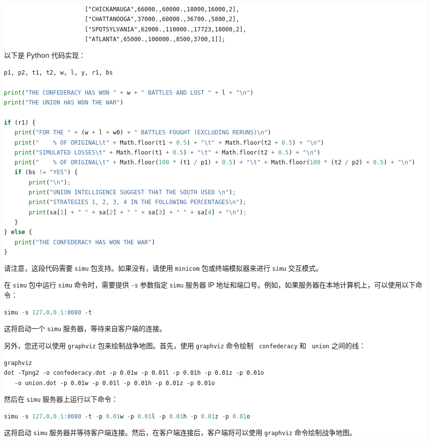 ```
                       ["CHICKAMAUGA",66000.,60000.,18000,16000,2],
                       ["CHATTANOOGA",37000.,60000.,36700.,5800,2],
                       ["SPOTSYLVANIA",62000.,110000.,17723,18000,2],
                       ["ATLANTA",65000.,100000.,8500,3700,1]];
```

以下是 Python 代码实现：

```python
p1, p2, t1, t2, w, l, y, r1, bs

print("THE CONFEDERACY HAS WON " + w + " BATTLES AND LOST " + l + "\n")
print("THE UNION HAS WON THE WAR")

if (r1) {
   print("FOR THE " + (w + l + w0) + " BATTLES FOUGHT (EXCLUDING RERUNS)\n")
   print("    % OF ORIGINAL\t" + Math.floor(t1 + 0.5) + "\t" + Math.floor(t2 + 0.5) + "\n")
   print("SIMULATED LOSSES\t" + Math.floor(t1 + 0.5) + "\t" + Math.floor(t2 + 0.5) + "\n")
   print("    % OF ORIGINAL\t" + Math.floor(100 * (t1 / p1) + 0.5) + "\t" + Math.floor(100 * (t2 / p2) + 0.5) + "\n")
   if (bs != "YES") {
       print("\n");
       print("UNION INTELLIGENCE SUGGEST THAT THE SOUTH USED \n");
       print("STRATEGIES 1, 2, 3, 4 IN THE FOLLOWING PERCENTAGES\n");
       print(sa[1] + " " + sa[2] + " " + sa[3] + " " + sa[4] + "\n");
   }
} else {
   print("THE CONFEDERACY HAS WON THE WAR")
}
```

请注意，这段代码需要 `simu` 包支持。如果没有，请使用 `minicom` 包或终端模拟器来进行 `simu` 交互模式。

在 `simu` 包中运行 `simu` 命令时，需要提供 `-s` 参数指定 `simu` 服务器 IP 地址和端口号。例如，如果服务器在本地计算机上，可以使用以下命令：

```sql
simu -s 127.0.0.1:8080 -t
```

这将启动一个 `simu` 服务器，等待来自客户端的连接。

另外，您还可以使用 `graphviz` 包来绘制战争地图。首先，使用 `graphviz` 命令绘制 ` confederacy` 和 ` union` 之间的线：

```
graphviz
dot -Tpng2 -o confederacy.dot -p 0.01w -p 0.01l -p 0.01h -p 0.01z -p 0.01o
   -o union.dot -p 0.01w -p 0.01l -p 0.01h -p 0.01z -p 0.01o
```

然后在 `simu` 服务器上运行以下命令：

```sql
simu -s 127.0.0.1:8080 -t -p 0.01w -p 0.01l -p 0.01h -p 0.01z -p 0.01o
```

这将启动 `simu` 服务器并等待客户端连接。然后，在客户端连接后，客户端将可以使用 `graphviz` 命令绘制战争地图。
